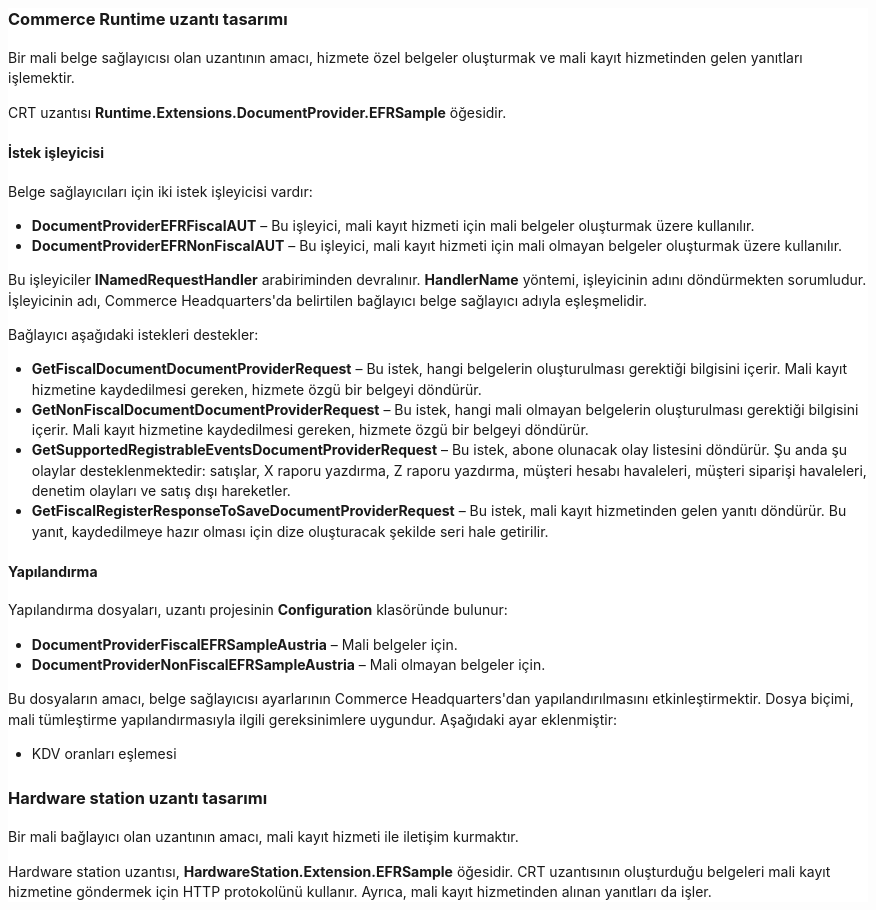 ### <a name="commerce-runtime-extension-design"></a>Commerce Runtime uzantı tasarımı

Bir mali belge sağlayıcısı olan uzantının amacı, hizmete özel belgeler oluşturmak ve mali kayıt hizmetinden gelen yanıtları işlemektir.

CRT uzantısı **Runtime.Extensions.DocumentProvider.EFRSample** öğesidir.

#### <a name="request-handler"></a>İstek işleyicisi

Belge sağlayıcıları için iki istek işleyicisi vardır:

- **DocumentProviderEFRFiscalAUT** – Bu işleyici, mali kayıt hizmeti için mali belgeler oluşturmak üzere kullanılır.
- **DocumentProviderEFRNonFiscalAUT** – Bu işleyici, mali kayıt hizmeti için mali olmayan belgeler oluşturmak üzere kullanılır.

Bu işleyiciler **INamedRequestHandler** arabiriminden devralınır. **HandlerName** yöntemi, işleyicinin adını döndürmekten sorumludur. İşleyicinin adı, Commerce Headquarters'da belirtilen bağlayıcı belge sağlayıcı adıyla eşleşmelidir.

Bağlayıcı aşağıdaki istekleri destekler:

- **GetFiscalDocumentDocumentProviderRequest** – Bu istek, hangi belgelerin oluşturulması gerektiği bilgisini içerir. Mali kayıt hizmetine kaydedilmesi gereken, hizmete özgü bir belgeyi döndürür.
- **GetNonFiscalDocumentDocumentProviderRequest** – Bu istek, hangi mali olmayan belgelerin oluşturulması gerektiği bilgisini içerir. Mali kayıt hizmetine kaydedilmesi gereken, hizmete özgü bir belgeyi döndürür.
- **GetSupportedRegistrableEventsDocumentProviderRequest** – Bu istek, abone olunacak olay listesini döndürür. Şu anda şu olaylar desteklenmektedir: satışlar, X raporu yazdırma, Z raporu yazdırma, müşteri hesabı havaleleri, müşteri siparişi havaleleri, denetim olayları ve satış dışı hareketler.
- **GetFiscalRegisterResponseToSaveDocumentProviderRequest** – Bu istek, mali kayıt hizmetinden gelen yanıtı döndürür. Bu yanıt, kaydedilmeye hazır olması için dize oluşturacak şekilde seri hale getirilir.

#### <a name="configuration"></a>Yapılandırma

Yapılandırma dosyaları, uzantı projesinin **Configuration** klasöründe bulunur:

- **DocumentProviderFiscalEFRSampleAustria** – Mali belgeler için.
- **DocumentProviderNonFiscalEFRSampleAustria** – Mali olmayan belgeler için.

Bu dosyaların amacı, belge sağlayıcısı ayarlarının Commerce Headquarters'dan yapılandırılmasını etkinleştirmektir. Dosya biçimi, mali tümleştirme yapılandırmasıyla ilgili gereksinimlere uygundur. Aşağıdaki ayar eklenmiştir:

- KDV oranları eşlemesi

### <a name="hardware-station-extension-design"></a>Hardware station uzantı tasarımı

Bir mali bağlayıcı olan uzantının amacı, mali kayıt hizmeti ile iletişim kurmaktır.

Hardware station uzantısı, **HardwareStation.Extension.EFRSample** öğesidir. CRT uzantısının oluşturduğu belgeleri mali kayıt hizmetine göndermek için HTTP protokolünü kullanır. Ayrıca, mali kayıt hizmetinden alınan yanıtları da işler.
